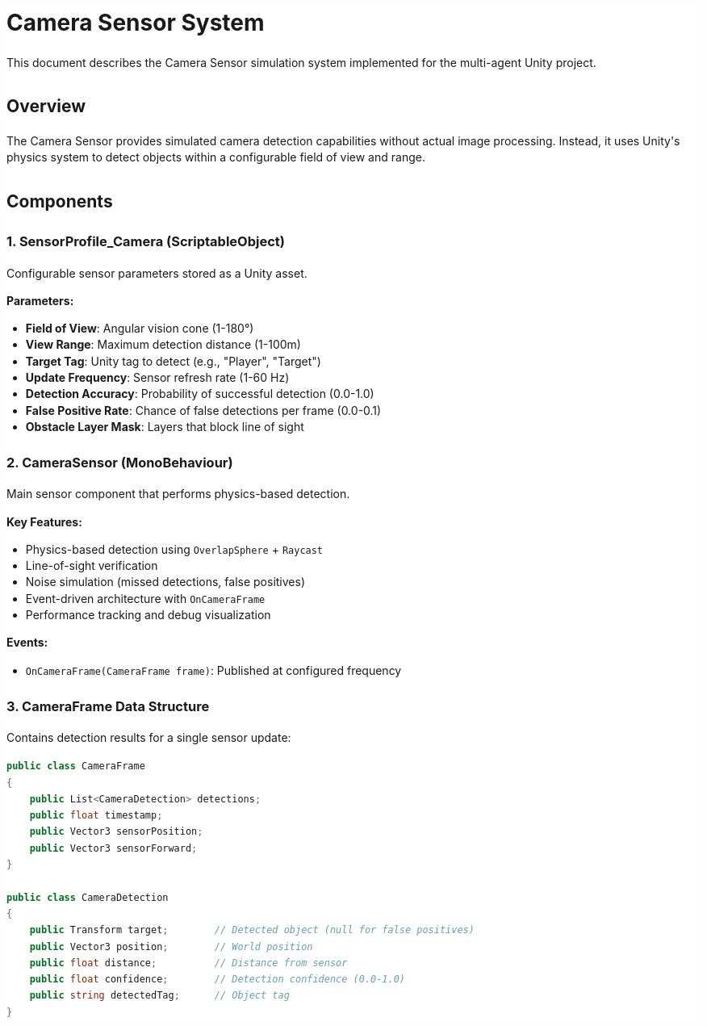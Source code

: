 # Camera Sensor System

This document describes the Camera Sensor simulation system implemented for the multi-agent Unity project.

## Overview

The Camera Sensor provides simulated camera detection capabilities without actual image processing. Instead, it uses Unity's physics system to detect objects within a configurable field of view and range.

## Components

### 1. SensorProfile_Camera (ScriptableObject)

Configurable sensor parameters stored as a Unity asset.

**Parameters:**
- **Field of View**: Angular vision cone (1-180°)
- **View Range**: Maximum detection distance (1-100m)
- **Target Tag**: Unity tag to detect (e.g., "Player", "Target")
- **Update Frequency**: Sensor refresh rate (1-60 Hz)
- **Detection Accuracy**: Probability of successful detection (0.0-1.0)
- **False Positive Rate**: Chance of false detections per frame (0.0-0.1)
- **Obstacle Layer Mask**: Layers that block line of sight

### 2. CameraSensor (MonoBehaviour)

Main sensor component that performs physics-based detection.

**Key Features:**
- Physics-based detection using `OverlapSphere` + `Raycast`
- Line-of-sight verification
- Noise simulation (missed detections, false positives)
- Event-driven architecture with `OnCameraFrame`
- Performance tracking and debug visualization

**Events:**
- `OnCameraFrame(CameraFrame frame)`: Published at configured frequency

### 3. CameraFrame Data Structure

Contains detection results for a single sensor update:

```csharp
public class CameraFrame
{
    public List<CameraDetection> detections;
    public float timestamp;
    public Vector3 sensorPosition;
    public Vector3 sensorForward;
}

public class CameraDetection
{
    public Transform target;        // Detected object (null for false positives)
    public Vector3 position;        // World position
    public float distance;          // Distance from sensor
    public float confidence;        // Detection confidence (0.0-1.0)
    public string detectedTag;      // Object tag
}
```
